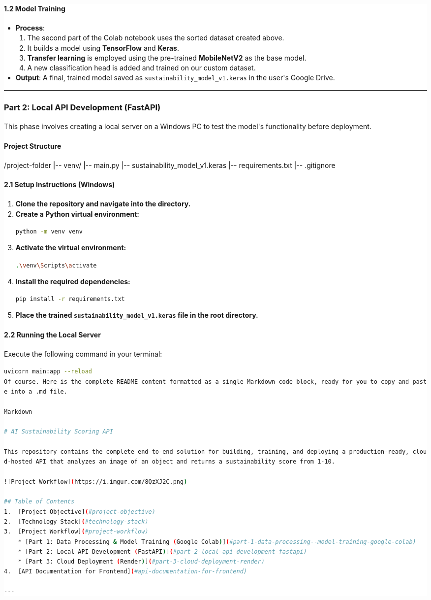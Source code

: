 #### 1.2 Model Training
* **Process**:
    1.  The second part of the Colab notebook uses the sorted dataset created above.
    2.  It builds a model using **TensorFlow** and **Keras**.
    3.  **Transfer learning** is employed using the pre-trained **MobileNetV2** as the base model.
    4.  A new classification head is added and trained on our custom dataset.
* **Output**: A final, trained model saved as `sustainability_model_v1.keras` in the user's Google Drive.

---

### Part 2: Local API Development (FastAPI)
This phase involves creating a local server on a Windows PC to test the model's functionality before deployment.

#### Project Structure
/project-folder
|-- venv/
|-- main.py
|-- sustainability_model_v1.keras
|-- requirements.txt
|-- .gitignore
#### 2.1 Setup Instructions (Windows)
1.  **Clone the repository and navigate into the directory.**
2.  **Create a Python virtual environment:**
    ```bash
    python -m venv venv
    ```
3.  **Activate the virtual environment:**
    ```bash
    .\venv\Scripts\activate
    ```
4.  **Install the required dependencies:**
    ```bash
    pip install -r requirements.txt
    ```
5.  **Place the trained `sustainability_model_v1.keras` file in the root directory.**

#### 2.2 Running the Local Server
Execute the following command in your terminal:
```bash
uvicorn main:app --reload
Of course. Here is the complete README content formatted as a single Markdown code block, ready for you to copy and paste into a .md file.

Markdown

# AI Sustainability Scoring API

This repository contains the complete end-to-end solution for building, training, and deploying a production-ready, cloud-hosted API that analyzes an image of an object and returns a sustainability score from 1-10.

![Project Workflow](https://i.imgur.com/8QzXJ2C.png)

## Table of Contents
1.  [Project Objective](#project-objective)
2.  [Technology Stack](#technology-stack)
3.  [Project Workflow](#project-workflow)
    * [Part 1: Data Processing & Model Training (Google Colab)](#part-1-data-processing--model-training-google-colab)
    * [Part 2: Local API Development (FastAPI)](#part-2-local-api-development-fastapi)
    * [Part 3: Cloud Deployment (Render)](#part-3-cloud-deployment-render)
4.  [API Documentation for Frontend](#api-documentation-for-frontend)

---

```